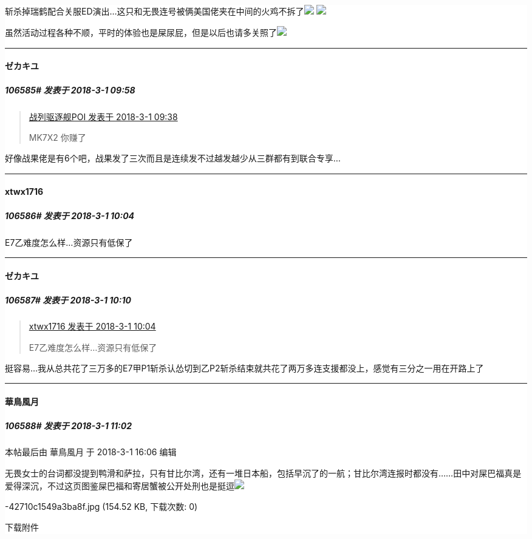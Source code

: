 
斩杀掉瑞鹤配合关服ED演出…这只和无畏连号被俩美国佬夹在中间的火鸡不拆了<img src="https://static.saraba1st.com/image/smiley/face2017/081.png" referrerpolicy="no-referrer">
<img src="http://ww1.sinaimg.cn/large/4d48dc9cgy1fox2uisyruj208101o0sl.jpg" referrerpolicy="no-referrer">

虽然活动过程各种不顺，平时的体验也是屎尿屁，但是以后也请多关照了<img src="https://static.saraba1st.com/image/smiley/face2017/071.png" referrerpolicy="no-referrer">


-----

####  ゼカキユ  
##### 106585#       发表于 2018-3-1 09:58


<blockquote><a href="httphttps://bbs.saraba1st.com/2b/forum.php?mod=redirect&amp;goto=findpost&amp;pid=38705462&amp;ptid=930880" target="_blank">战列驱逐舰POI 发表于 2018-3-1 09:38</a>

MK7X2 你赚了</blockquote>
好像战果佬是有6个吧，战果发了三次而且是连续发不过越发越少从三群都有到联合专享…


-----

####  xtwx1716  
##### 106586#       发表于 2018-3-1 10:04


E7乙难度怎么样…资源只有低保了


-----

####  ゼカキユ  
##### 106587#       发表于 2018-3-1 10:10


<blockquote><a href="httphttps://bbs.saraba1st.com/2b/forum.php?mod=redirect&amp;goto=findpost&amp;pid=38705799&amp;ptid=930880" target="_blank">xtwx1716 发表于 2018-3-1 10:04</a>

E7乙难度怎么样…资源只有低保了</blockquote>
挺容易…我从总共花了三万多的E7甲P1斩杀认怂切到乙P2斩杀结束就共花了两万多连支援都没上，感觉有三分之一用在开路上了


-----

####  華鳥風月  
##### 106588#       发表于 2018-3-1 11:02


 本帖最后由 華鳥風月 于 2018-3-1 16:06 编辑 

无畏女士的台词都没提到鸭滑和萨拉，只有甘比尔湾，还有一堆日本船，包括早沉了的一航；甘比尔湾连报时都没有……田中对屎巴福真是爱得深沉，不过这页图鉴屎巴福和寄居蟹被公开处刑也是挺逗<img src="https://static.saraba1st.com/image/smiley/face2017/048.png" referrerpolicy="no-referrer">


-42710c1549a3ba8f.jpg
(154.52 KB, 下载次数: 0)


下载附件
